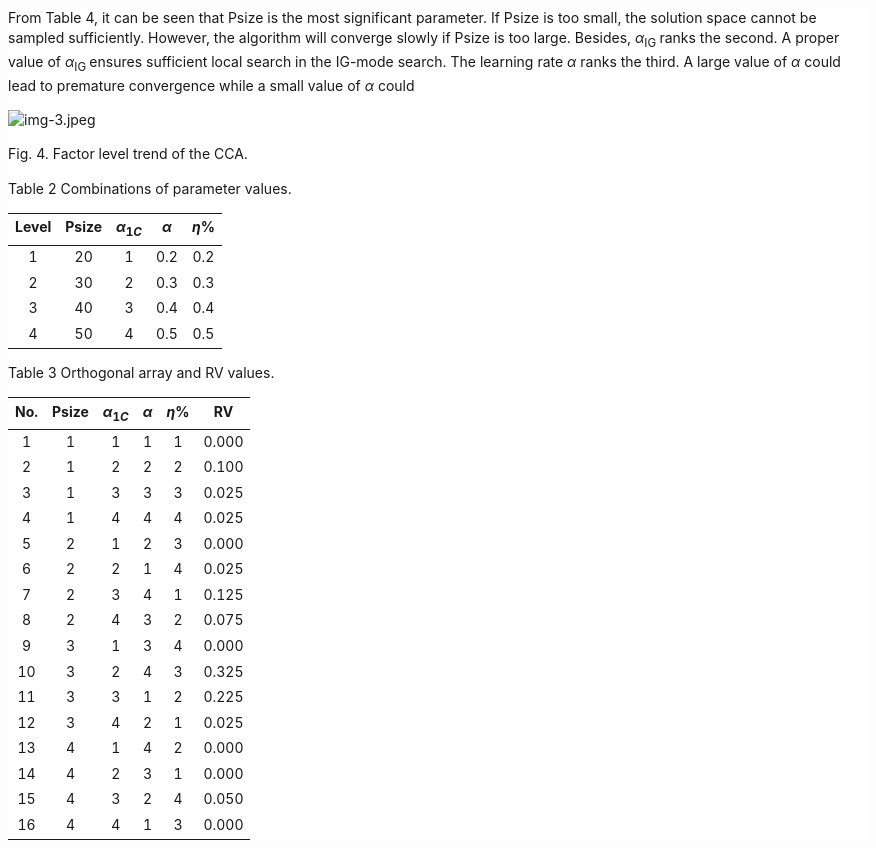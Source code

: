 From Table 4, it can be seen that Psize is the most significant parameter. If Psize is too small, the solution space cannot be sampled sufficiently. However, the algorithm will converge slowly if Psize is too large. Besides, $\alpha_{\text {IG }}$ ranks the second. A proper value of $\alpha_{\text {IG }}$ ensures sufficient local search in the IG-mode search. The learning rate $\alpha$ ranks the third. A large value of $\alpha$ could lead to premature convergence while a small value of $\alpha$ could

![img-3.jpeg](img-3.jpeg)

Fig. 4. Factor level trend of the CCA.

Table 2
Combinations of parameter values.

| Level | Psize | $\alpha_{1 C}$ | $\alpha$ | $\eta \%$ |
| :--: | :--: | :--: | :--: | :--: |
| 1 | 20 | 1 | 0.2 | 0.2 |
| 2 | 30 | 2 | 0.3 | 0.3 |
| 3 | 40 | 3 | 0.4 | 0.4 |
| 4 | 50 | 4 | 0.5 | 0.5 |

Table 3
Orthogonal array and RV values.

| No. | Psize | $\alpha_{1 C}$ | $\alpha$ | $\eta \%$ | RV |
| :--: | :--: | :--: | :--: | :--: | :--: |
| 1 | 1 | 1 | 1 | 1 | 0.000 |
| 2 | 1 | 2 | 2 | 2 | 0.100 |
| 3 | 1 | 3 | 3 | 3 | 0.025 |
| 4 | 1 | 4 | 4 | 4 | 0.025 |
| 5 | 2 | 1 | 2 | 3 | 0.000 |
| 6 | 2 | 2 | 1 | 4 | 0.025 |
| 7 | 2 | 3 | 4 | 1 | 0.125 |
| 8 | 2 | 4 | 3 | 2 | 0.075 |
| 9 | 3 | 1 | 3 | 4 | 0.000 |
| 10 | 3 | 2 | 4 | 3 | 0.325 |
| 11 | 3 | 3 | 1 | 2 | 0.225 |
| 12 | 3 | 4 | 2 | 1 | 0.025 |
| 13 | 4 | 1 | 4 | 2 | 0.000 |
| 14 | 4 | 2 | 3 | 1 | 0.000 |
| 15 | 4 | 3 | 2 | 4 | 0.050 |
| 16 | 4 | 4 | 1 | 3 | 0.000 |
